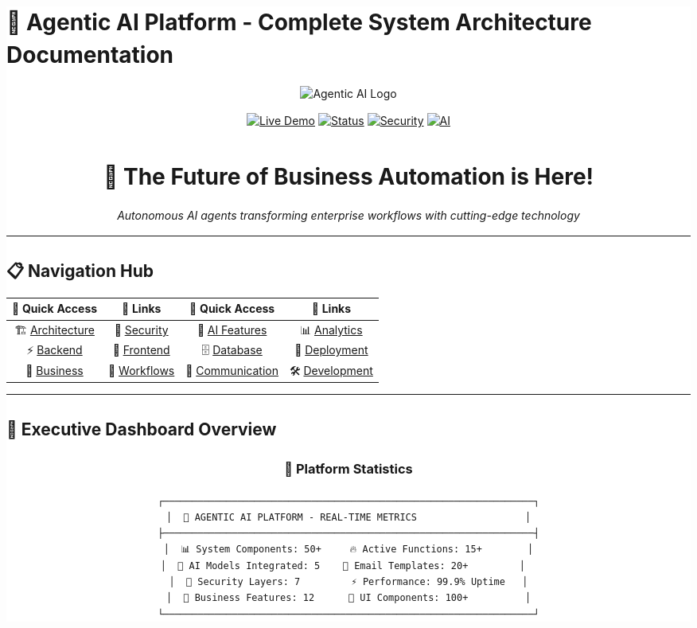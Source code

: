 # 🤖 Agentic AI Platform - Complete System Architecture Documentation

<div align="center">

![Agentic AI Logo](https://img.shields.io/badge/🤖_Agentic_AI-Platform-6366f1?style=for-the-badge&logo=artificial-intelligence&logoColor=white)

[![Live Demo](https://img.shields.io/badge/🌐_Live_Demo-agentic--ai.ltd-success?style=for-the-badge)](https://agentic-ai.ltd)
[![Status](https://img.shields.io/badge/🔥_Status-Production_Ready-brightgreen?style=for-the-badge)](#)
[![Security](https://img.shields.io/badge/🔐_Security-2FA_OTP_Enabled-red?style=for-the-badge)](#)
[![AI](https://img.shields.io/badge/🧠_AI-Gemini_2.0_Flash-blue?style=for-the-badge)](#)

<h1>🚀 The Future of Business Automation is Here!</h1>

*Autonomous AI agents transforming enterprise workflows with cutting-edge technology*

</div>

---

## 📋 Navigation Hub

<div align="center">

| 🎯 **Quick Access** | 🔗 **Links** | 🎯 **Quick Access** | 🔗 **Links** |
|:---:|:---:|:---:|:---:|
| 🏗️ [Architecture](#-system-architecture-overview) | 🔐 [Security](#-advanced-security-authentication) | 🤖 [AI Features](#-ai-integration-workflows) | 📊 [Analytics](#-real-time-analytics-monitoring) |
| ⚡ [Backend](#-backend-infrastructure) | 📱 [Frontend](#-frontend-architecture) | 🗄️ [Database](#-database-schema-management) | 🚀 [Deployment](#-deployment-infrastructure) |
| 💼 [Business](#-business-features) | 🔄 [Workflows](#-automated-workflows) | 📧 [Communication](#-communication-hub) | 🛠️ [Development](#-development-setup) |

</div>

---

## 🌟 Executive Dashboard Overview

<div align="center">

### 🎯 **Platform Statistics**

```
┌─────────────────────────────────────────────────────────────────┐
│  🚀 AGENTIC AI PLATFORM - REAL-TIME METRICS                   │
├─────────────────────────────────────────────────────────────────┤
│  📊 System Components: 50+     🔥 Active Functions: 15+        │
│  🤖 AI Models Integrated: 5    📧 Email Templates: 20+         │  
│  🔐 Security Layers: 7         ⚡ Performance: 99.9% Uptime   │
│  💼 Business Features: 12      🎨 UI Components: 100+          │
└─────────────────────────────────────────────────────────────────┘
```
